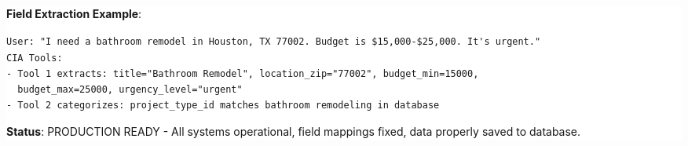 **Field Extraction Example**:
```
User: "I need a bathroom remodel in Houston, TX 77002. Budget is $15,000-$25,000. It's urgent."
CIA Tools: 
- Tool 1 extracts: title="Bathroom Remodel", location_zip="77002", budget_min=15000, 
  budget_max=25000, urgency_level="urgent"
- Tool 2 categorizes: project_type_id matches bathroom remodeling in database
```

**Status**: PRODUCTION READY - All systems operational, field mappings fixed, data properly saved to database.